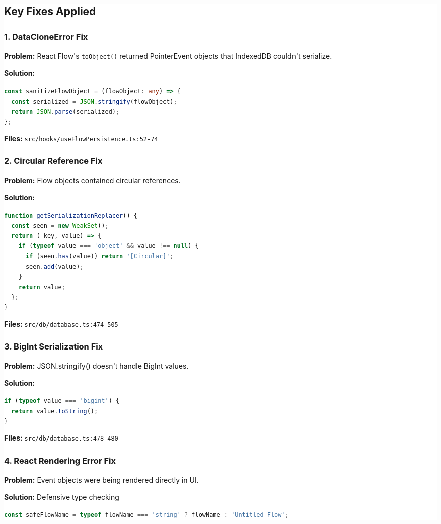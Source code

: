 
## Key Fixes Applied

### 1. **DataCloneError Fix**
**Problem:** React Flow's `toObject()` returned PointerEvent objects that IndexedDB couldn't serialize.

**Solution:**
```typescript
const sanitizeFlowObject = (flowObject: any) => {
  const serialized = JSON.stringify(flowObject);
  return JSON.parse(serialized);
};
```

**Files:** `src/hooks/useFlowPersistence.ts:52-74`

### 2. **Circular Reference Fix**
**Problem:** Flow objects contained circular references.

**Solution:**
```typescript
function getSerializationReplacer() {
  const seen = new WeakSet();
  return (_key, value) => {
    if (typeof value === 'object' && value !== null) {
      if (seen.has(value)) return '[Circular]';
      seen.add(value);
    }
    return value;
  };
}
```

**Files:** `src/db/database.ts:474-505`

### 3. **BigInt Serialization Fix**
**Problem:** JSON.stringify() doesn't handle BigInt values.

**Solution:**
```typescript
if (typeof value === 'bigint') {
  return value.toString();
}
```

**Files:** `src/db/database.ts:478-480`

### 4. **React Rendering Error Fix**
**Problem:** Event objects were being rendered directly in UI.

**Solution:** Defensive type checking
```typescript
const safeFlowName = typeof flowName === 'string' ? flowName : 'Untitled Flow';
```
